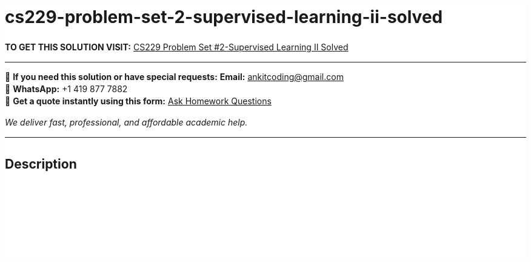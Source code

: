 # cs229-problem-set-2-supervised-learning-ii-solved
**TO GET THIS SOLUTION VISIT:** [CS229 Problem Set #2-Supervised Learning II Solved](https://www.ankitcodinghub.com/product/cs229-problem-set-2-supervised-learning-ii-solved/)


---

📩 **If you need this solution or have special requests:** **Email:** ankitcoding@gmail.com  
📱 **WhatsApp:** +1 419 877 7882  
📄 **Get a quote instantly using this form:** [Ask Homework Questions](https://www.ankitcodinghub.com/services/ask-homework-questions/)

*We deliver fast, professional, and affordable academic help.*

---

<h2>Description</h2>



<div class="kk-star-ratings kksr-auto kksr-align-center kksr-valign-top" data-payload="{&quot;align&quot;:&quot;center&quot;,&quot;id&quot;:&quot;96209&quot;,&quot;slug&quot;:&quot;default&quot;,&quot;valign&quot;:&quot;top&quot;,&quot;ignore&quot;:&quot;&quot;,&quot;reference&quot;:&quot;auto&quot;,&quot;class&quot;:&quot;&quot;,&quot;count&quot;:&quot;1&quot;,&quot;legendonly&quot;:&quot;&quot;,&quot;readonly&quot;:&quot;&quot;,&quot;score&quot;:&quot;5&quot;,&quot;starsonly&quot;:&quot;&quot;,&quot;best&quot;:&quot;5&quot;,&quot;gap&quot;:&quot;4&quot;,&quot;greet&quot;:&quot;Rate this product&quot;,&quot;legend&quot;:&quot;5\/5 - (1 vote)&quot;,&quot;size&quot;:&quot;24&quot;,&quot;title&quot;:&quot;CS229 Problem Set #2-Supervised Learning II Solved&quot;,&quot;width&quot;:&quot;138&quot;,&quot;_legend&quot;:&quot;{score}\/{best} - ({count} {votes})&quot;,&quot;font_factor&quot;:&quot;1.25&quot;}">

<div class="kksr-stars">

<div class="kksr-stars-inactive">
            <div class="kksr-star" data-star="1" style="padding-right: 4px">


<div class="kksr-icon" style="width: 24px; height: 24px;"></div>
        </div>
            <div class="kksr-star" data-star="2" style="padding-right: 4px">


<div class="kksr-icon" style="width: 24px; height: 24px;"></div>
        </div>
            <div class="kksr-star" data-star="3" style="padding-right: 4px">


<div class="kksr-icon" style="width: 24px; height: 24px;"></div>
        </div>
            <div class="kksr-star" data-star="4" style="padding-right: 4px">


<div class="kksr-icon" style="width: 24px; height: 24px;"></div>
        </div>
            <div class="kksr-star" data-star="5" style="padding-right: 4px">


<div class="kksr-icon" style="width: 24px; height: 24px;"></div>
        </div>
    </div>
